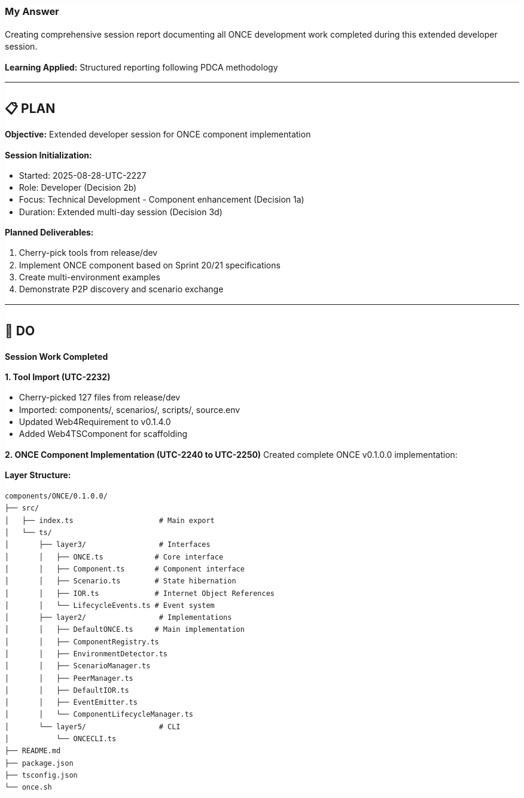 ### **My Answer**
Creating comprehensive session report documenting all ONCE development work completed during this extended developer session.

**Learning Applied:** Structured reporting following PDCA methodology

---

## **📋 PLAN**

**Objective:** Extended developer session for ONCE component implementation

**Session Initialization:**
- Started: 2025-08-28-UTC-2227
- Role: Developer (Decision 2b)
- Focus: Technical Development - Component enhancement (Decision 1a)
- Duration: Extended multi-day session (Decision 3d)

**Planned Deliverables:**
1. Cherry-pick tools from release/dev
2. Implement ONCE component based on Sprint 20/21 specifications
3. Create multi-environment examples
4. Demonstrate P2P discovery and scenario exchange

---

## **🔧 DO**

**Session Work Completed**

**1. Tool Import (UTC-2232)**
- Cherry-picked 127 files from release/dev
- Imported: components/, scenarios/, scripts/, source.env
- Updated Web4Requirement to v0.1.4.0
- Added Web4TSComponent for scaffolding

**2. ONCE Component Implementation (UTC-2240 to UTC-2250)**
Created complete ONCE v0.1.0.0 implementation:

**Layer Structure:**
```
components/ONCE/0.1.0.0/
├── src/
│   ├── index.ts                    # Main export
│   └── ts/
│       ├── layer3/                 # Interfaces
│       │   ├── ONCE.ts            # Core interface
│       │   ├── Component.ts       # Component interface
│       │   ├── Scenario.ts        # State hibernation
│       │   ├── IOR.ts             # Internet Object References
│       │   └── LifecycleEvents.ts # Event system
│       ├── layer2/                 # Implementations
│       │   ├── DefaultONCE.ts     # Main implementation
│       │   ├── ComponentRegistry.ts
│       │   ├── EnvironmentDetector.ts
│       │   ├── ScenarioManager.ts
│       │   ├── PeerManager.ts
│       │   ├── DefaultIOR.ts
│       │   ├── EventEmitter.ts
│       │   └── ComponentLifecycleManager.ts
│       └── layer5/                 # CLI
│           └── ONCECLI.ts
├── README.md
├── package.json
├── tsconfig.json
└── once.sh
```
